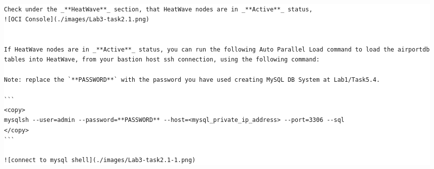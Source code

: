 
	Check under the _**HeatWave**_ section, that HeatWave nodes are in _**Active**_ status,
  	![OCI Console](./images/Lab3-task2.1.png)


  	If HeatWave nodes are in _**Active**_ status, you can run the following Auto Parallel Load command to load the airportdb tables into HeatWave, from your bastion host ssh connection, using the following command:

    Note: replace the `**PASSWORD**` with the password you have used creating MySQL DB System at Lab1/Task5.4.

    ```
    <copy>
    mysqlsh --user=admin --password=**PASSWORD** --host=<mysql_private_ip_address> --port=3306 --sql
    </copy>
    ```

  	![connect to mysql shell](./images/Lab3-task2.1-1.png)
